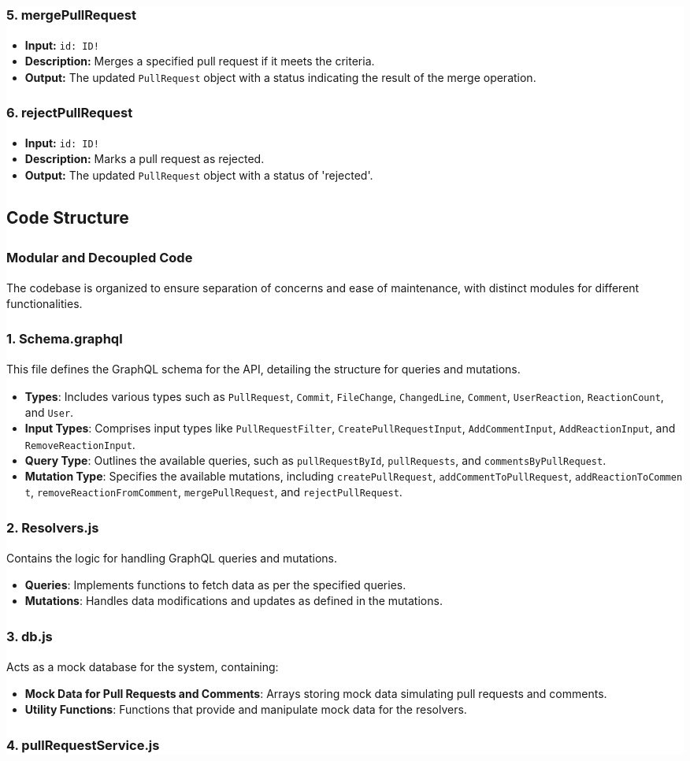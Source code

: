 ### 5. mergePullRequest

- **Input:** `id: ID!`
- **Description:** Merges a specified pull request if it meets the criteria.
- **Output:** The updated `PullRequest` object with a status indicating the result of the merge operation.

### 6. rejectPullRequest

- **Input:** `id: ID!`
- **Description:** Marks a pull request as rejected.
- **Output:** The updated `PullRequest` object with a status of 'rejected'.

## Code Structure

### Modular and Decoupled Code
The codebase is organized to ensure separation of concerns and ease of maintenance, with distinct modules for different functionalities.

### 1. Schema.graphql

This file defines the GraphQL schema for the API, detailing the structure for queries and mutations.

- **Types**: Includes various types such as `PullRequest`, `Commit`, `FileChange`, `ChangedLine`, `Comment`, `UserReaction`, `ReactionCount`, and `User`.
- **Input Types**: Comprises input types like `PullRequestFilter`, `CreatePullRequestInput`, `AddCommentInput`, `AddReactionInput`, and `RemoveReactionInput`.
- **Query Type**: Outlines the available queries, such as `pullRequestById`, `pullRequests`, and `commentsByPullRequest`.
- **Mutation Type**: Specifies the available mutations, including `createPullRequest`, `addCommentToPullRequest`, `addReactionToComment`, `removeReactionFromComment`, `mergePullRequest`, and `rejectPullRequest`.


### 2. Resolvers.js

Contains the logic for handling GraphQL queries and mutations.

- **Queries**: Implements functions to fetch data as per the specified queries.
- **Mutations**: Handles data modifications and updates as defined in the mutations.


### 3. db.js

Acts as a mock database for the system, containing:

- **Mock Data for Pull Requests and Comments**: Arrays storing mock data simulating pull requests and comments.
- **Utility Functions**: Functions that provide and manipulate mock data for the resolvers.


### 4. pullRequestService.js
